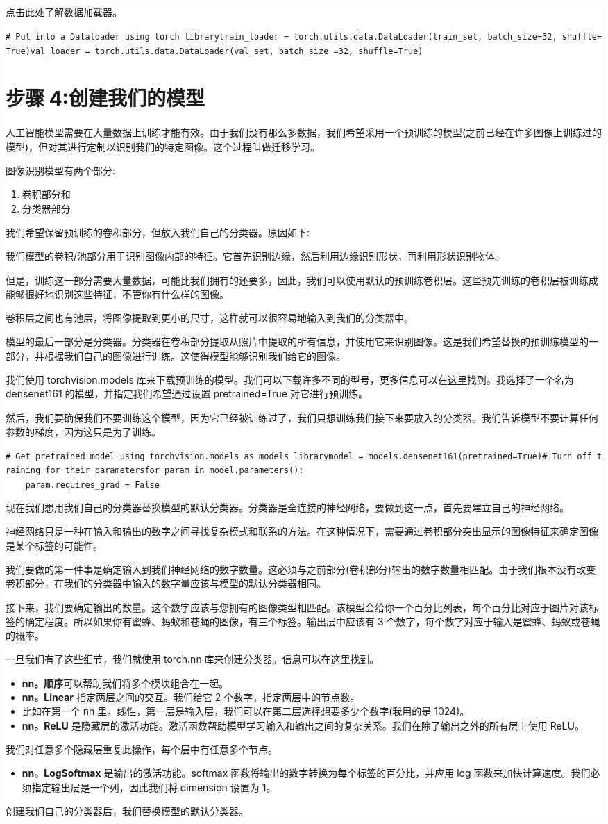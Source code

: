 [点击此处了解数据加载器](https://pytorch.org/docs/stable/data.html)。

```
# Put into a Dataloader using torch librarytrain_loader = torch.utils.data.DataLoader(train_set, batch_size=32, shuffle=True)val_loader = torch.utils.data.DataLoader(val_set, batch_size =32, shuffle=True)
```

# 步骤 4:创建我们的模型

人工智能模型需要在大量数据上训练才能有效。由于我们没有那么多数据，我们希望采用一个预训练的模型(之前已经在许多图像上训练过的模型)，但对其进行定制以识别我们的特定图像。这个过程叫做迁移学习。

图像识别模型有两个部分:

1.  卷积部分和
2.  分类器部分

我们希望保留预训练的卷积部分，但放入我们自己的分类器。原因如下:

我们模型的卷积/池部分用于识别图像内部的特征。它首先识别边缘，然后利用边缘识别形状，再利用形状识别物体。

但是，训练这一部分需要大量数据，可能比我们拥有的还要多，因此，我们可以使用默认的预训练卷积层。这些预先训练的卷积层被训练成能够很好地识别这些特征，不管你有什么样的图像。

卷积层之间也有池层，将图像提取到更小的尺寸，这样就可以很容易地输入到我们的分类器中。

模型的最后一部分是分类器。分类器在卷积部分提取从照片中提取的所有信息，并使用它来识别图像。这是我们希望替换的预训练模型的一部分，并根据我们自己的图像进行训练。这使得模型能够识别我们给它的图像。

我们使用 torchvision.models 库来下载预训练的模型。我们可以下载许多不同的型号，更多信息可以在[这里](https://pytorch.org/docs/stable/torchvision/models.html)找到。我选择了一个名为 densenet161 的模型，并指定我们希望通过设置 pretrained=True 对它进行预训练。

然后，我们要确保我们不要训练这个模型，因为它已经被训练过了，我们只想训练我们接下来要放入的分类器。我们告诉模型不要计算任何参数的梯度，因为这只是为了训练。

```
# Get pretrained model using torchvision.models as models librarymodel = models.densenet161(pretrained=True)# Turn off training for their parametersfor param in model.parameters():
    param.requires_grad = False
```

现在我们想用我们自己的分类器替换模型的默认分类器。分类器是全连接的神经网络，要做到这一点，首先要建立自己的神经网络。

神经网络只是一种在输入和输出的数字之间寻找复杂模式和联系的方法。在这种情况下，需要通过卷积部分突出显示的图像特征来确定图像是某个标签的可能性。

我们要做的第一件事是确定输入到我们神经网络的数字数量。这必须与之前部分(卷积部分)输出的数字数量相匹配。由于我们根本没有改变卷积部分，在我们的分类器中输入的数字量应该与模型的默认分类器相同。

接下来，我们要确定输出的数量。这个数字应该与您拥有的图像类型相匹配。该模型会给你一个百分比列表，每个百分比对应于图片对该标签的确定程度。所以如果你有蜜蜂、蚂蚁和苍蝇的图像，有三个标签。输出层中应该有 3 个数字，每个数字对应于输入是蜜蜂、蚂蚁或苍蝇的概率。

一旦我们有了这些细节，我们就使用 torch.nn 库来创建分类器。信息可以在[这里](https://pytorch.org/docs/stable/nn.html)找到。

*   **nn。顺序**可以帮助我们将多个模块组合在一起。
*   **nn。Linear** 指定两层之间的交互。我们给它 2 个数字，指定两层中的节点数。
*   比如在第一个 nn 里。线性，第一层是输入层，我们可以在第二层选择想要多少个数字(我用的是 1024)。
*   **nn。ReLU** 是隐藏层的激活功能。激活函数帮助模型学习输入和输出之间的复杂关系。我们在除了输出之外的所有层上使用 ReLU。

我们对任意多个隐藏层重复此操作，每个层中有任意多个节点。

*   **nn。LogSoftmax** 是输出的激活功能。softmax 函数将输出的数字转换为每个标签的百分比，并应用 log 函数来加快计算速度。我们必须指定输出层是一个列，因此我们将 dimension 设置为 1。

创建我们自己的分类器后，我们替换模型的默认分类器。
